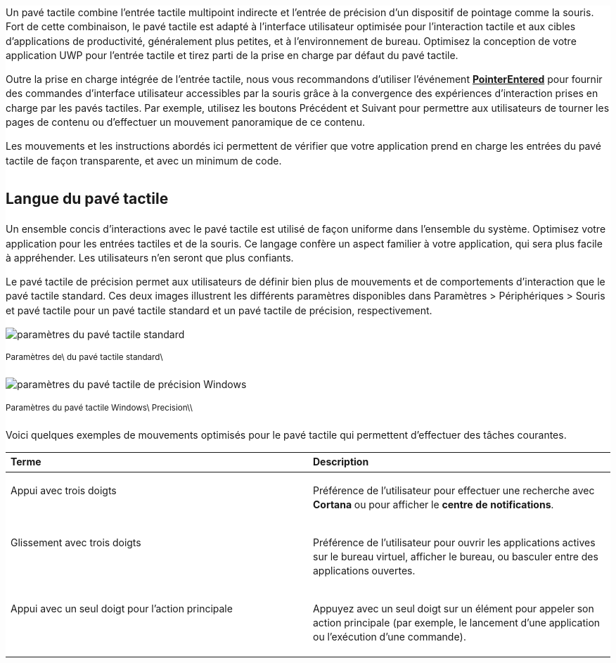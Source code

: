 Un pavé tactile combine l’entrée tactile multipoint indirecte et l’entrée de précision d’un dispositif de pointage comme la souris. Fort de cette combinaison, le pavé tactile est adapté à l’interface utilisateur optimisée pour l’interaction tactile et aux cibles d’applications de productivité, généralement plus petites, et à l’environnement de bureau. Optimisez la conception de votre application UWP pour l’entrée tactile et tirez parti de la prise en charge par défaut du pavé tactile.

Outre la prise en charge intégrée de l’entrée tactile, nous vous recommandons d’utiliser l’événement [**PointerEntered**](https://docs.microsoft.com/uwp/api/windows.ui.xaml.uielement.pointerentered) pour fournir des commandes d’interface utilisateur accessibles par la souris grâce à la convergence des expériences d’interaction prises en charge par les pavés tactiles. Par exemple, utilisez les boutons Précédent et Suivant pour permettre aux utilisateurs de tourner les pages de contenu ou d’effectuer un mouvement panoramique de ce contenu.

Les mouvements et les instructions abordés ici permettent de vérifier que votre application prend en charge les entrées du pavé tactile de façon transparente, et avec un minimum de code.

## <a name="the-touchpad-language"></a>Langue du pavé tactile


Un ensemble concis d’interactions avec le pavé tactile est utilisé de façon uniforme dans l’ensemble du système. Optimisez votre application pour les entrées tactiles et de la souris. Ce langage confère un aspect familier à votre application, qui sera plus facile à appréhender. Les utilisateurs n’en seront que plus confiants.

Le pavé tactile de précision permet aux utilisateurs de définir bien plus de mouvements et de comportements d’interaction que le pavé tactile standard. Ces deux images illustrent les différents paramètres disponibles dans Paramètres &gt; Périphériques &gt; Souris et pavé tactile pour un pavé tactile standard et un pavé tactile de précision, respectivement.

![paramètres du pavé tactile standard](images/mouse-touchpad-settings-standard.png)

<sup>Paramètres de\\ du pavé tactile standard\\</sup>

![paramètres du pavé tactile de précision Windows](images/mouse-touchpad-settings-ptp.png)

<sup>Paramètres du pavé tactile Windows\\ Precision\\\\</sup>

Voici quelques exemples de mouvements optimisés pour le pavé tactile qui permettent d’effectuer des tâches courantes.

<table>
<colgroup>
<col width="50%" />
<col width="50%" />
</colgroup>
<thead>
<tr class="header">
<th align="left">Terme</th>
<th align="left">Description</th>
</tr>
</thead>
<tbody>
<tr class="odd">
<td align="left"><p>Appui avec trois doigts</p></td>
<td align="left"><p>Préférence de l’utilisateur pour effectuer une recherche avec <strong>Cortana</strong> ou pour afficher le <strong>centre de notifications</strong>.</p></td>
</tr>
<tr class="even">
<td align="left"><p>Glissement avec trois doigts</p></td>
<td align="left"><p>Préférence de l’utilisateur pour ouvrir les applications actives sur le bureau virtuel, afficher le bureau, ou basculer entre des applications ouvertes.</p></td>
</tr>
<tr class="odd">
<td align="left"><p>Appui avec un seul doigt pour l’action principale</p></td>
<td align="left"><p>Appuyez avec un seul doigt sur un élément pour appeler son action principale (par exemple, le lancement d’une application ou l’exécution d’une commande).</p></td>